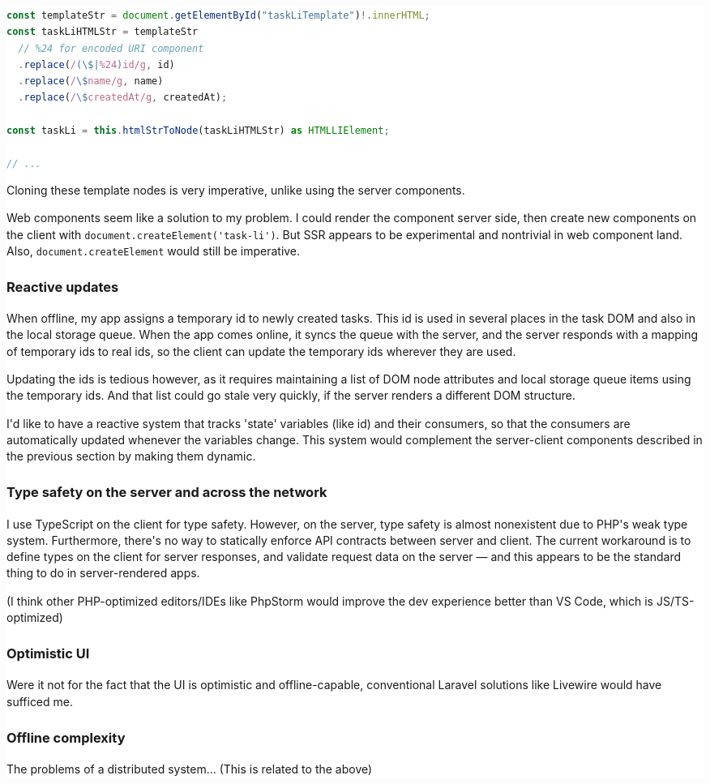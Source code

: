 ```ts
const templateStr = document.getElementById("taskLiTemplate")!.innerHTML;
const taskLiHTMLStr = templateStr
  // %24 for encoded URI component
  .replace(/(\$|%24)id/g, id)
  .replace(/\$name/g, name)
  .replace(/\$createdAt/g, createdAt);

const taskLi = this.htmlStrToNode(taskLiHTMLStr) as HTMLLIElement;

// ...
```

Cloning these template nodes is very imperative, unlike using the server components.

Web components seem like a solution to my problem. I could render the component server side, then create new components on the client with `document.createElement('task-li')`. But SSR appears to be experimental and nontrivial in web component land. Also, `document.createElement` would still be imperative.

### Reactive updates

When offline, my app assigns a temporary id to newly created tasks. This id is used in several places in the task DOM and also in the local storage queue. When the app comes online, it syncs the queue with the server, and the server responds with a mapping of temporary ids to real ids, so the client can update the temporary ids wherever they are used.

Updating the ids is tedious however, as it requires maintaining a list of DOM node attributes and local storage queue items using the temporary ids. And that list could go stale very quickly, if the server renders a different DOM structure.

I'd like to have a reactive system that tracks 'state' variables (like id) and their consumers, so that the consumers are automatically updated whenever the variables change. This system would complement the server-client components described in the previous section by making them dynamic.

### Type safety on the server and across the network

I use TypeScript on the client for type safety. However, on the server, type safety is almost nonexistent due to PHP's weak type system. Furthermore, there's no way to statically enforce API contracts between server and client. The current workaround is to define types on the client for server responses, and validate request data on the server &mdash; and this appears to be the standard thing to do in server-rendered apps.

(I think other PHP-optimized editors/IDEs like PhpStorm would improve the dev experience better than VS Code, which is JS/TS-optimized)

### Optimistic UI

Were it not for the fact that the UI is optimistic and offline-capable, conventional Laravel solutions like Livewire would have sufficed me.

### Offline complexity

The problems of a distributed system... (This is related to the above)
